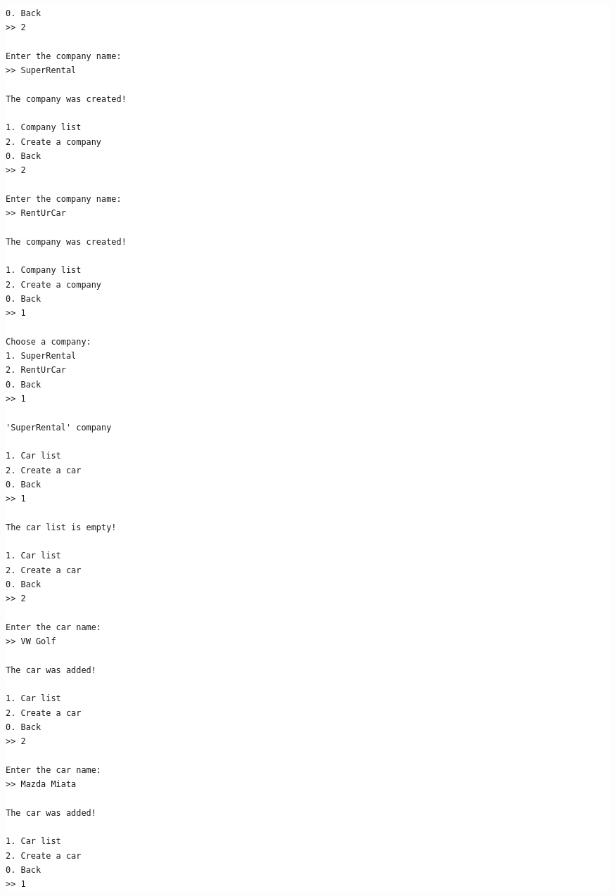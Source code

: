 ```
0. Back
>> 2

Enter the company name:
>> SuperRental

The company was created!

1. Company list
2. Create a company
0. Back
>> 2

Enter the company name:
>> RentUrCar

The company was created!

1. Company list
2. Create a company
0. Back
>> 1

Choose a company:
1. SuperRental
2. RentUrCar
0. Back
>> 1

'SuperRental' company

1. Car list
2. Create a car
0. Back
>> 1

The car list is empty!

1. Car list
2. Create a car
0. Back
>> 2

Enter the car name:
>> VW Golf

The car was added!

1. Car list
2. Create a car
0. Back
>> 2

Enter the car name:
>> Mazda Miata

The car was added!

1. Car list
2. Create a car
0. Back
>> 1

```